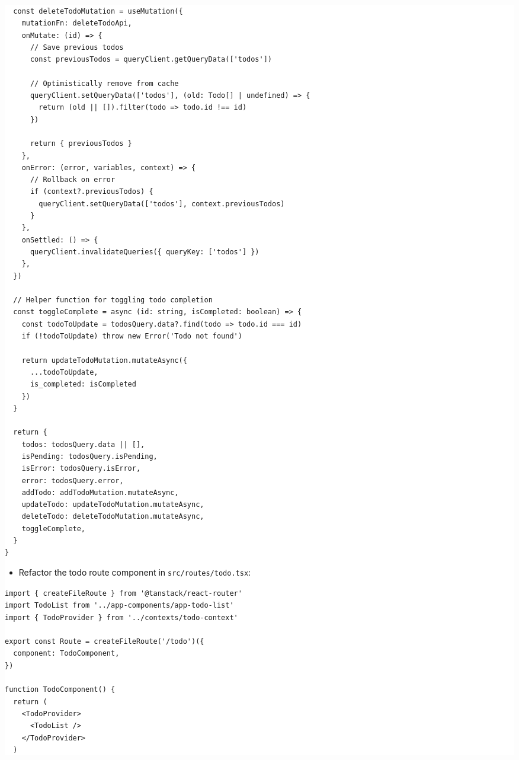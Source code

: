    ```tsx
     const deleteTodoMutation = useMutation({
       mutationFn: deleteTodoApi,
       onMutate: (id) => {
         // Save previous todos
         const previousTodos = queryClient.getQueryData(['todos'])
         
         // Optimistically remove from cache
         queryClient.setQueryData(['todos'], (old: Todo[] | undefined) => {
           return (old || []).filter(todo => todo.id !== id)
         })
         
         return { previousTodos }
       },
       onError: (error, variables, context) => {
         // Rollback on error
         if (context?.previousTodos) {
           queryClient.setQueryData(['todos'], context.previousTodos)
         }
       },
       onSettled: () => {
         queryClient.invalidateQueries({ queryKey: ['todos'] })
       },
     })
     
     // Helper function for toggling todo completion
     const toggleComplete = async (id: string, isCompleted: boolean) => {
       const todoToUpdate = todosQuery.data?.find(todo => todo.id === id)
       if (!todoToUpdate) throw new Error('Todo not found')
       
       return updateTodoMutation.mutateAsync({
         ...todoToUpdate,
         is_completed: isCompleted
       })
     }
     
     return {
       todos: todosQuery.data || [],
       isPending: todosQuery.isPending,
       isError: todosQuery.isError,
       error: todosQuery.error,
       addTodo: addTodoMutation.mutateAsync,
       updateTodo: updateTodoMutation.mutateAsync,
       deleteTodo: deleteTodoMutation.mutateAsync,
       toggleComplete,
     }
   }
   ```
   
   - Refactor the todo route component in `src/routes/todo.tsx`:
   ```tsx
   import { createFileRoute } from '@tanstack/react-router'
   import TodoList from '../app-components/app-todo-list'
   import { TodoProvider } from '../contexts/todo-context'
   
   export const Route = createFileRoute('/todo')({ 
     component: TodoComponent,
   })
   
   function TodoComponent() {
     return (
       <TodoProvider>
         <TodoList />
       </TodoProvider>
     )
   ```